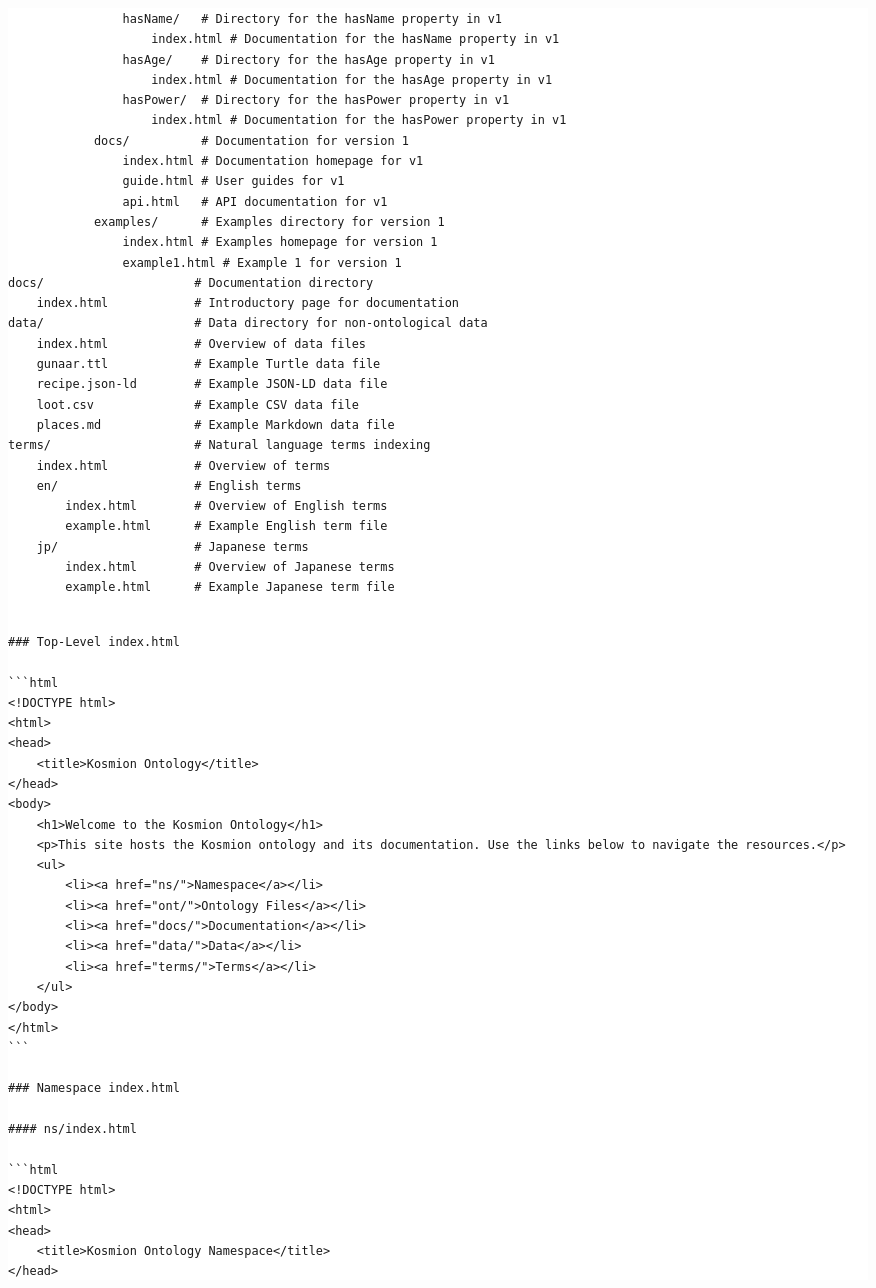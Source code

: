                     hasName/   # Directory for the hasName property in v1
                        index.html # Documentation for the hasName property in v1
                    hasAge/    # Directory for the hasAge property in v1
                        index.html # Documentation for the hasAge property in v1
                    hasPower/  # Directory for the hasPower property in v1
                        index.html # Documentation for the hasPower property in v1
                docs/          # Documentation for version 1
                    index.html # Documentation homepage for v1
                    guide.html # User guides for v1
                    api.html   # API documentation for v1
                examples/      # Examples directory for version 1
                    index.html # Examples homepage for version 1
                    example1.html # Example 1 for version 1
    docs/                     # Documentation directory
        index.html            # Introductory page for documentation
    data/                     # Data directory for non-ontological data
        index.html            # Overview of data files
        gunaar.ttl            # Example Turtle data file
        recipe.json-ld        # Example JSON-LD data file
        loot.csv              # Example CSV data file
        places.md             # Example Markdown data file
    terms/                    # Natural language terms indexing
        index.html            # Overview of terms
        en/                   # English terms
            index.html        # Overview of English terms
            example.html      # Example English term file
        jp/                   # Japanese terms
            index.html        # Overview of Japanese terms
            example.html      # Example Japanese term file
``````

### Top-Level index.html

```html
<!DOCTYPE html>
<html>
<head>
    <title>Kosmion Ontology</title>
</head>
<body>
    <h1>Welcome to the Kosmion Ontology</h1>
    <p>This site hosts the Kosmion ontology and its documentation. Use the links below to navigate the resources.</p>
    <ul>
        <li><a href="ns/">Namespace</a></li>
        <li><a href="ont/">Ontology Files</a></li>
        <li><a href="docs/">Documentation</a></li>
        <li><a href="data/">Data</a></li>
        <li><a href="terms/">Terms</a></li>
    </ul>
</body>
</html>
```

### Namespace index.html

#### ns/index.html

```html
<!DOCTYPE html>
<html>
<head>
    <title>Kosmion Ontology Namespace</title>
</head>
``````